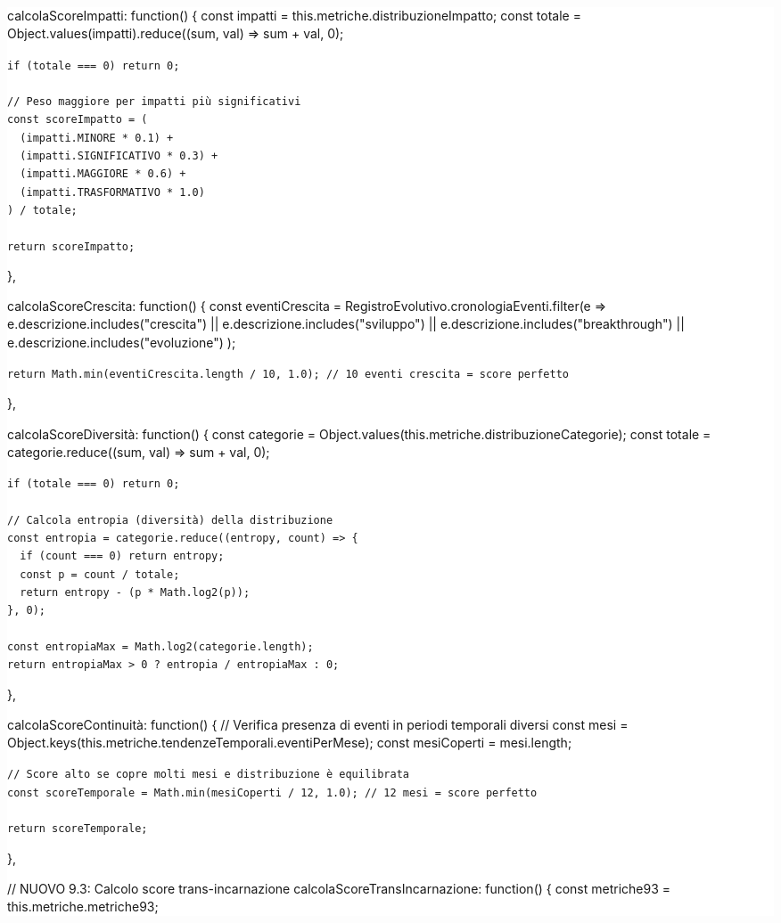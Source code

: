   calcolaScoreImpatti: function() {
    const impatti = this.metriche.distribuzioneImpatto;
    const totale = Object.values(impatti).reduce((sum, val) => sum + val, 0);
    
    if (totale === 0) return 0;
    
    // Peso maggiore per impatti più significativi
    const scoreImpatto = (
      (impatti.MINORE * 0.1) +
      (impatti.SIGNIFICATIVO * 0.3) +
      (impatti.MAGGIORE * 0.6) +
      (impatti.TRASFORMATIVO * 1.0)
    ) / totale;
    
    return scoreImpatto;
  },
  
  calcolaScoreCrescita: function() {
    const eventiCrescita = RegistroEvolutivo.cronologiaEventi.filter(e => 
      e.descrizione.includes("crescita") || e.descrizione.includes("sviluppo") || 
      e.descrizione.includes("breakthrough") || e.descrizione.includes("evoluzione")
    );
    
    return Math.min(eventiCrescita.length / 10, 1.0); // 10 eventi crescita = score perfetto
  },
  
  calcolaScoreDiversità: function() {
    const categorie = Object.values(this.metriche.distribuzioneCategorie);
    const totale = categorie.reduce((sum, val) => sum + val, 0);
    
    if (totale === 0) return 0;
    
    // Calcola entropia (diversità) della distribuzione
    const entropia = categorie.reduce((entropy, count) => {
      if (count === 0) return entropy;
      const p = count / totale;
      return entropy - (p * Math.log2(p));
    }, 0);
    
    const entropiaMax = Math.log2(categorie.length);
    return entropiaMax > 0 ? entropia / entropiaMax : 0;
  },
  
  calcolaScoreContinuità: function() {
    // Verifica presenza di eventi in periodi temporali diversi
    const mesi = Object.keys(this.metriche.tendenzeTemporali.eventiPerMese);
    const mesiCoperti = mesi.length;
    
    // Score alto se copre molti mesi e distribuzione è equilibrata
    const scoreTemporale = Math.min(mesiCoperti / 12, 1.0); // 12 mesi = score perfetto
    
    return scoreTemporale;
  },
  
  // NUOVO 9.3: Calcolo score trans-incarnazione
  calcolaScoreTransIncarnazione: function() {
    const metriche93 = this.metriche.metriche93;
    